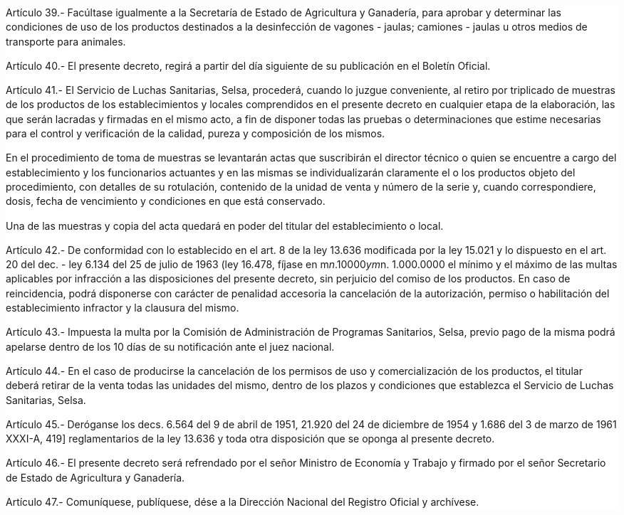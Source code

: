 <a id="39"></a>
Artículo 39.- Facúltase igualmente a la Secretaría de Estado de Agricultura  y Ganadería, para aprobar y determinar las condiciones de uso de los  productos  destinados a la desinfección de vagones - jaulas;  camiones  -  jaulas u  otros  medios  de  transporte  para animales.

<a id="40"></a>
Artículo  40.-  El  presente  decreto, regirá a partir del día siguiente de su publicación en el Boletín Oficial.

<a id="41"></a>
Artículo  41.-  El  Servicio  de  Luchas  Sanitarias,  Selsa, procederá,  cuando  lo juzgue conveniente, al retiro por triplicado de muestras de los productos  de  los  establecimientos  y  locales comprendidos  en  el  presente  decreto  en  cualquier  etapa de la elaboración, las que serán lacradas y firmadas en el mismo  acto, a fin  de  disponer  todas  las  pruebas o determinaciones que estime necesarias para el control y verificación  de  la calidad, pureza y composición de los mismos.

En  el  procedimiento de toma de muestras se levantarán  actas  que suscribirán  el  director  técnico o quien se encuentre a cargo del establecimiento y los funcionarios  actuantes  y  en  las mismas se individualizarán    claramente   el  o  los  productos  objeto  del procedimiento,  con  detalles de su  rotulación,  contenido  de  la unidad de venta y número  de  la  serie  y,  cuando correspondiere, dosis, fecha de vencimiento y condiciones en que  está  conservado.

Una  de las muestras y copia del acta quedará en poder del  titular del establecimiento o local.

<a id="42"></a>
Artículo 42.- De conformidad con lo establecido en el art. 8 de la ley  13.636  modificada  por  la ley 15.021 y lo dispuesto en el art. 20 del dec. - ley 6.134 del 25  de  julio de 1963 (ley 16.478, fíjase en m$n. 10000 y m$n. 1.000.0000 el  mínimo  y  el  máximo de las  multas  aplicables  por  infracción  a  las  disposiciones del presente  decreto,  sin  perjuicio del comiso de los productos.  En caso de reincidencia, podrá  disponerse  con  carácter de penalidad accesoria la cancelación de la autorización, permiso o habilitación  del  establecimiento  infractor  y  la  clausura  del mismo.

<a id="43"></a>
Artículo 43.- Impuesta la multa por la Comisión de Administración  de  Programas  Sanitarios, Selsa, previo pago de la misma podrá apelarse dentro de los  10 días de su notificación ante el juez nacional.

<a id="44"></a>
Artículo  44.-  En el caso de producirse la cancelación de los permisos de uso y comercialización  de  los  productos,  el titular deberá retirar de la venta todas las unidades del mismo, dentro  de los  plazos  y  condiciones  que  establezca  el Servicio de Luchas Sanitarias, Selsa.

<a id="45"></a>
Artículo 45.- Deróganse los decs. 6.564 del 9 de abril de 1951, 21.920  del  24 de diciembre de 1954 y 1.686 del 3 de marzo de 1961 XXXI-A,  419]  reglamentarios    de  la  ley  13.636  y  toda  otra disposición que se oponga al presente decreto.

<a id="46"></a>
Artículo 46.- El presente decreto será refrendado por el señor Ministro  de  Economía  y Trabajo y firmado por el señor Secretario de Estado de Agricultura y Ganadería.

<a id="47"></a>
Artículo  47.-  Comuníquese,  publíquese,  dése a la Dirección Nacional del Registro Oficial y archívese.
